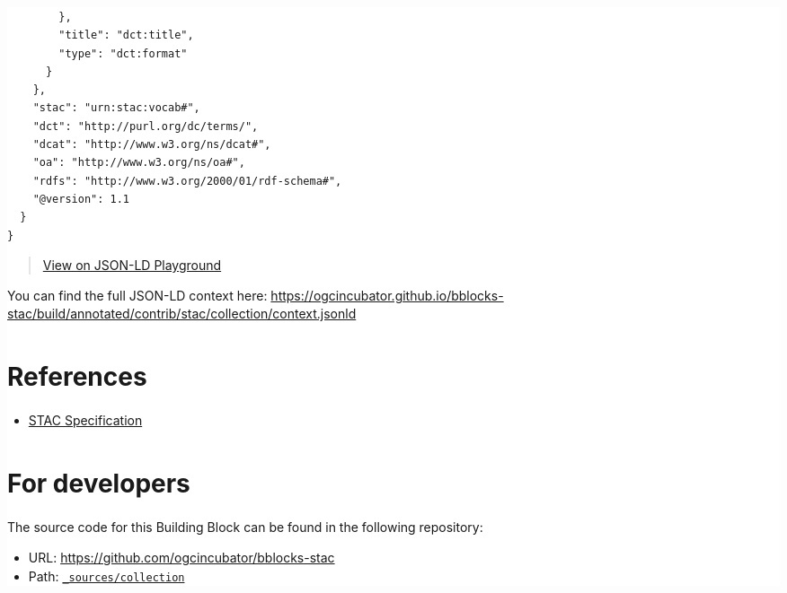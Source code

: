 ```json--ldContext
        },
        "title": "dct:title",
        "type": "dct:format"
      }
    },
    "stac": "urn:stac:vocab#",
    "dct": "http://purl.org/dc/terms/",
    "dcat": "http://www.w3.org/ns/dcat#",
    "oa": "http://www.w3.org/ns/oa#",
    "rdfs": "http://www.w3.org/2000/01/rdf-schema#",
    "@version": 1.1
  }
}
```

> <a target="_blank" href="https://json-ld.org/playground/#json-ld=https%3A%2F%2Fogcincubator.github.io%2Fbblocks-stac%2Fbuild%2Fannotated%2Fcontrib%2Fstac%2Fcollection%2Fcontext.jsonld">View on JSON-LD Playground</a>

You can find the full JSON-LD context here:
<a href="https://ogcincubator.github.io/bblocks-stac/build/annotated/contrib/stac/collection/context.jsonld" target="_blank">https://ogcincubator.github.io/bblocks-stac/build/annotated/contrib/stac/collection/context.jsonld</a>

# References

* [STAC Specification](https://stacspec.org/en/about/stac-spec/)

# For developers

The source code for this Building Block can be found in the following repository:

* URL: <a href="https://github.com/ogcincubator/bblocks-stac" target="_blank">https://github.com/ogcincubator/bblocks-stac</a>
* Path:
<code><a href="https://github.com/ogcincubator/bblocks-stac/blob/HEAD/_sources/collection" target="_blank">_sources/collection</a></code>

